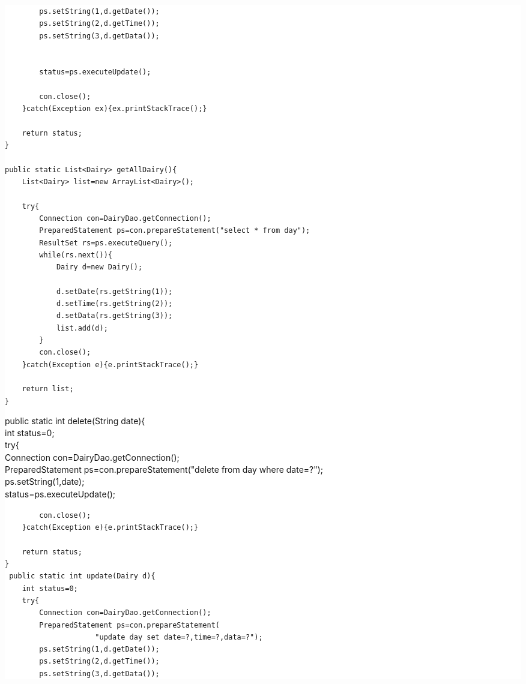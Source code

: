             ps.setString(1,d.getDate());  
            ps.setString(2,d.getTime());  
            ps.setString(3,d.getData());  
         
              
            status=ps.executeUpdate();  
              
            con.close();  
        }catch(Exception ex){ex.printStackTrace();}  
          
        return status;  
    }  
        
    public static List<Dairy> getAllDairy(){  
        List<Dairy> list=new ArrayList<Dairy>();  
          
        try{  
            Connection con=DairyDao.getConnection();  
            PreparedStatement ps=con.prepareStatement("select * from day");  
            ResultSet rs=ps.executeQuery();  
            while(rs.next()){  
                Dairy d=new Dairy();  
              
                d.setDate(rs.getString(1));  
                d.setTime(rs.getString(2));  
                d.setData(rs.getString(3));  
                list.add(d);  
            }  
            con.close();  
        }catch(Exception e){e.printStackTrace();}  
          
        return list;  
    }  
public static int delete(String date){  
        int status=0;  
        try{  
            Connection con=DairyDao.getConnection();  
            PreparedStatement ps=con.prepareStatement("delete from day where date=?");  
            ps.setString(1,date);  
            status=ps.executeUpdate();  
              
            con.close();  
        }catch(Exception e){e.printStackTrace();}  
          
        return status;  
    } 
     public static int update(Dairy d){  
        int status=0;  
        try{  
            Connection con=DairyDao.getConnection();  
            PreparedStatement ps=con.prepareStatement(  
                         "update day set date=?,time=?,data=?");  
            ps.setString(1,d.getDate());  
            ps.setString(2,d.getTime());  
            ps.setString(3,d.getData());  
